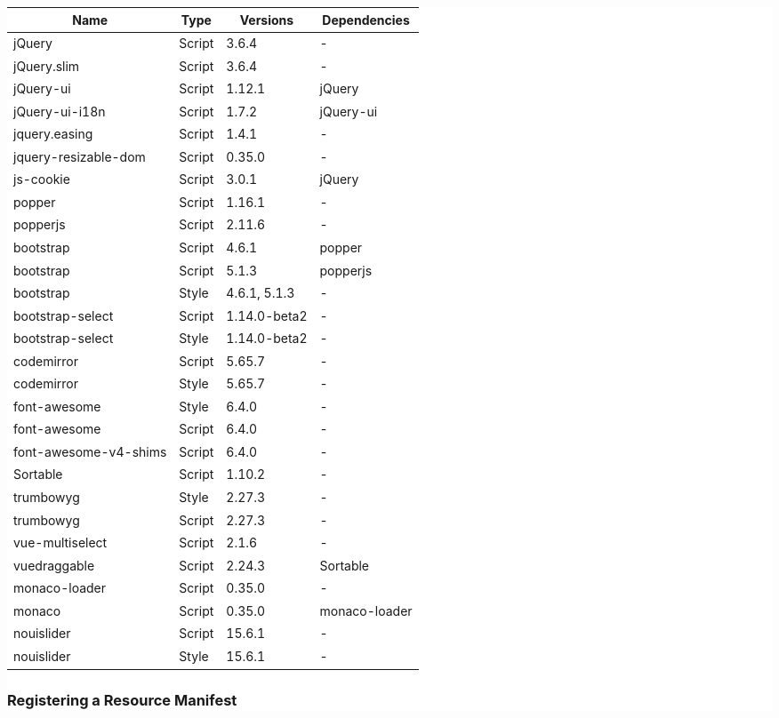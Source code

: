 | Name                  | Type   | Versions      | Dependencies   |
| --------------------- | ------ | ------------- | -------------- |
| jQuery                | Script | 3.6.4         | -              |
| jQuery.slim           | Script | 3.6.4         | -              |
| jQuery-ui             | Script | 1.12.1        | jQuery         |
| jQuery-ui-i18n        | Script | 1.7.2         | jQuery-ui      |
| jquery.easing         | Script | 1.4.1         | -              |
| jquery-resizable-dom  | Script | 0.35.0        | -              |
| js-cookie             | Script | 3.0.1         | jQuery         |
| popper                | Script | 1.16.1        | -              |
| popperjs              | Script | 2.11.6        | -              |
| bootstrap             | Script | 4.6.1         | popper         |
| bootstrap             | Script | 5.1.3         | popperjs       |
| bootstrap             | Style  | 4.6.1, 5.1.3  | -              |
| bootstrap-select      | Script | 1.14.0-beta2  | -              |
| bootstrap-select      | Style  | 1.14.0-beta2  | -              |
| codemirror            | Script | 5.65.7        | -              |
| codemirror            | Style  | 5.65.7        | -              |
| font-awesome          | Style  | 6.4.0         | -              |
| font-awesome          | Script | 6.4.0         | -              |
| font-awesome-v4-shims | Script | 6.4.0         | -              |
| Sortable              | Script | 1.10.2        | -              |
| trumbowyg             | Style  | 2.27.3        | -              |
| trumbowyg             | Script | 2.27.3        | -              |
| vue-multiselect       | Script | 2.1.6         | -              |
| vuedraggable          | Script | 2.24.3        | Sortable       |
| monaco-loader         | Script | 0.35.0        | -              |
| monaco                | Script | 0.35.0        | monaco-loader  |
| nouislider            | Script | 15.6.1        | -              |
| nouislider            | Style  | 15.6.1        | -              |

### Registering a Resource Manifest
